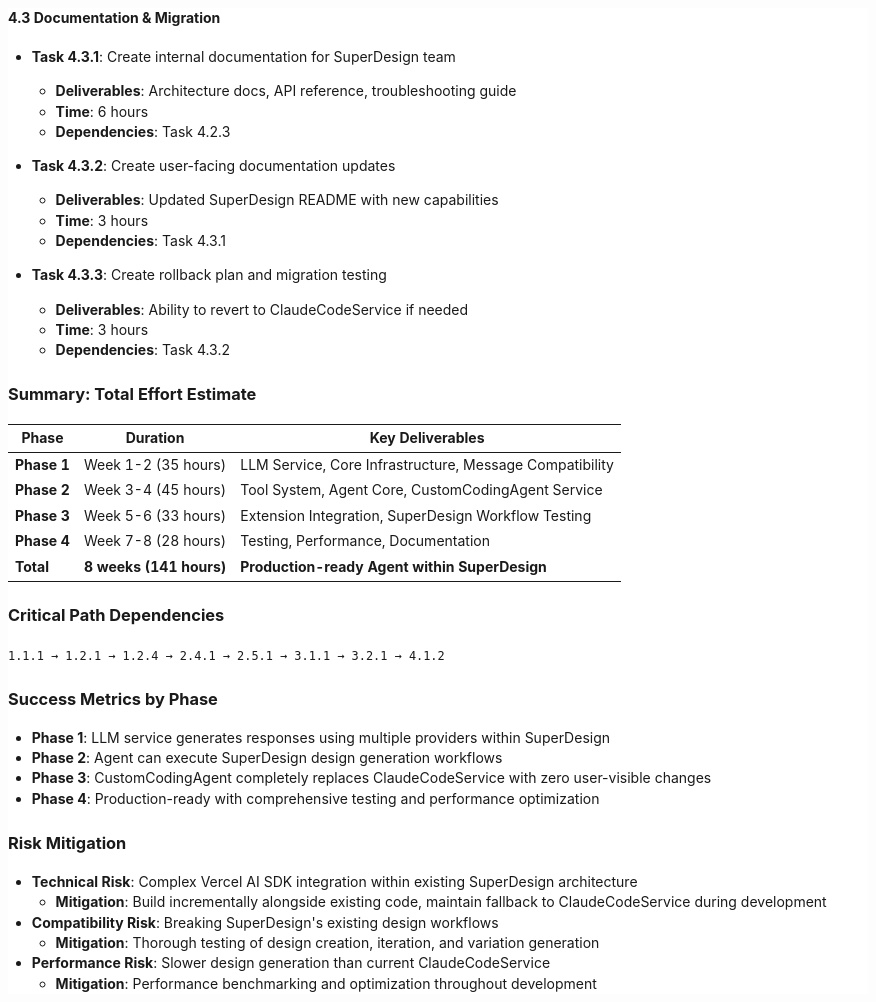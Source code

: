 #### 4.3 Documentation & Migration
- **Task 4.3.1**: Create internal documentation for SuperDesign team
  - **Deliverables**: Architecture docs, API reference, troubleshooting guide
  - **Time**: 6 hours
  - **Dependencies**: Task 4.2.3

- **Task 4.3.2**: Create user-facing documentation updates
  - **Deliverables**: Updated SuperDesign README with new capabilities
  - **Time**: 3 hours
  - **Dependencies**: Task 4.3.1

- **Task 4.3.3**: Create rollback plan and migration testing
  - **Deliverables**: Ability to revert to ClaudeCodeService if needed
  - **Time**: 3 hours
  - **Dependencies**: Task 4.3.2

### Summary: Total Effort Estimate

| Phase | Duration | Key Deliverables |
|-------|----------|------------------|
| **Phase 1** | Week 1-2 (35 hours) | LLM Service, Core Infrastructure, Message Compatibility |
| **Phase 2** | Week 3-4 (45 hours) | Tool System, Agent Core, CustomCodingAgent Service |
| **Phase 3** | Week 5-6 (33 hours) | Extension Integration, SuperDesign Workflow Testing |
| **Phase 4** | Week 7-8 (28 hours) | Testing, Performance, Documentation |
| **Total** | **8 weeks (141 hours)** | **Production-ready Agent within SuperDesign** |

### Critical Path Dependencies

```
1.1.1 → 1.2.1 → 1.2.4 → 2.4.1 → 2.5.1 → 3.1.1 → 3.2.1 → 4.1.2
```

### Success Metrics by Phase

- **Phase 1**: LLM service generates responses using multiple providers within SuperDesign
- **Phase 2**: Agent can execute SuperDesign design generation workflows  
- **Phase 3**: CustomCodingAgent completely replaces ClaudeCodeService with zero user-visible changes
- **Phase 4**: Production-ready with comprehensive testing and performance optimization

### Risk Mitigation

- **Technical Risk**: Complex Vercel AI SDK integration within existing SuperDesign architecture
  - **Mitigation**: Build incrementally alongside existing code, maintain fallback to ClaudeCodeService during development
- **Compatibility Risk**: Breaking SuperDesign's existing design workflows
  - **Mitigation**: Thorough testing of design creation, iteration, and variation generation
- **Performance Risk**: Slower design generation than current ClaudeCodeService
  - **Mitigation**: Performance benchmarking and optimization throughout development